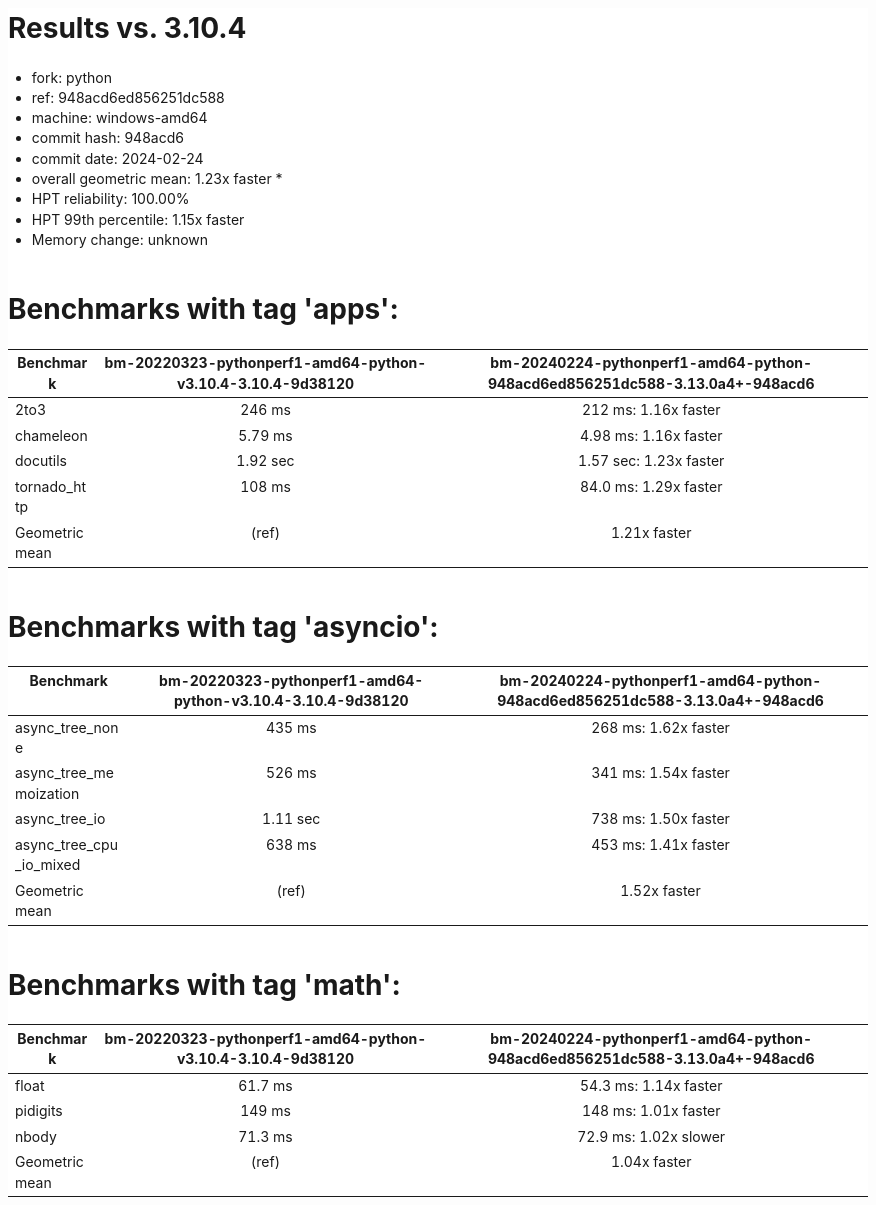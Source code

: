 
# Results vs. 3.10.4

- fork: python
- ref: 948acd6ed856251dc588
- machine: windows-amd64
- commit hash: 948acd6
- commit date: 2024-02-24
- overall geometric mean: 1.23x faster \*
- HPT reliability: 100.00%
- HPT 99th percentile: 1.15x faster
- Memory change: unknown

Benchmarks with tag 'apps':
===========================

| Benchmark      | bm-20220323-pythonperf1-amd64-python-v3.10.4-3.10.4-9d38120 | bm-20240224-pythonperf1-amd64-python-948acd6ed856251dc588-3.13.0a4+-948acd6 |
|----------------|:-----------------------------------------------------------:|:---------------------------------------------------------------------------:|
| 2to3           | 246 ms                                                      | 212 ms: 1.16x faster                                                        |
| chameleon      | 5.79 ms                                                     | 4.98 ms: 1.16x faster                                                       |
| docutils       | 1.92 sec                                                    | 1.57 sec: 1.23x faster                                                      |
| tornado_http   | 108 ms                                                      | 84.0 ms: 1.29x faster                                                       |
| Geometric mean | (ref)                                                       | 1.21x faster                                                                |

Benchmarks with tag 'asyncio':
==============================

| Benchmark               | bm-20220323-pythonperf1-amd64-python-v3.10.4-3.10.4-9d38120 | bm-20240224-pythonperf1-amd64-python-948acd6ed856251dc588-3.13.0a4+-948acd6 |
|-------------------------|:-----------------------------------------------------------:|:---------------------------------------------------------------------------:|
| async_tree_none         | 435 ms                                                      | 268 ms: 1.62x faster                                                        |
| async_tree_memoization  | 526 ms                                                      | 341 ms: 1.54x faster                                                        |
| async_tree_io           | 1.11 sec                                                    | 738 ms: 1.50x faster                                                        |
| async_tree_cpu_io_mixed | 638 ms                                                      | 453 ms: 1.41x faster                                                        |
| Geometric mean          | (ref)                                                       | 1.52x faster                                                                |

Benchmarks with tag 'math':
===========================

| Benchmark      | bm-20220323-pythonperf1-amd64-python-v3.10.4-3.10.4-9d38120 | bm-20240224-pythonperf1-amd64-python-948acd6ed856251dc588-3.13.0a4+-948acd6 |
|----------------|:-----------------------------------------------------------:|:---------------------------------------------------------------------------:|
| float          | 61.7 ms                                                     | 54.3 ms: 1.14x faster                                                       |
| pidigits       | 149 ms                                                      | 148 ms: 1.01x faster                                                        |
| nbody          | 71.3 ms                                                     | 72.9 ms: 1.02x slower                                                       |
| Geometric mean | (ref)                                                       | 1.04x faster                                                                |
